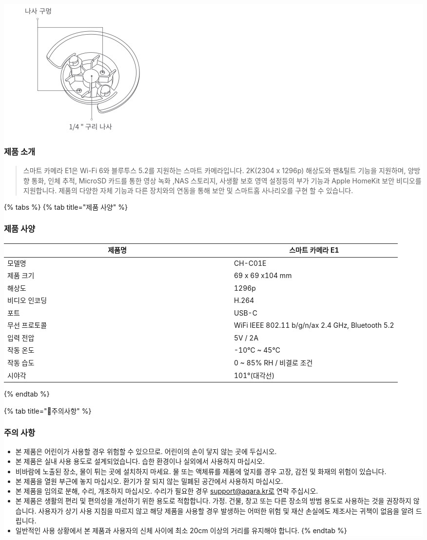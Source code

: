 <figure><img src="../.gitbook/assets/image (13).png" alt="" width="246"><figcaption></figcaption></figure>

### 제품 소개

> 스마트 카메라 E1은 Wi-Fi 6와 블루투스 5.2를 지원하는 스마트 카메라입니다. 2K(2304 x 1296p) 해상도와 팬&틸트 기능을 지원하며, 양방향 통화, 인체 추적, MicroSD 카드를 통한 영상 녹화 ,NAS 스토리지, 사생활 보호 영역 설정등의 부가 기능과 Apple HomeKit 보안 비디오를 지원합니다. 제품의 다양한 자체 기능과 다른 장치와의 연동을 통해 보안 및 스마트홈 사나리오를 구현 할 수 있습니다.

{% tabs %}
{% tab title="제품 사양" %}
### 제품 사양

<table><thead><tr><th width="451">제품명</th><th>스마트 카메라 E1</th></tr></thead><tbody><tr><td>모델명</td><td>CH-C01E</td></tr><tr><td>제품 크기</td><td>69 x 69 x104 mm</td></tr><tr><td>해상도</td><td>1296p</td></tr><tr><td>비디오 인코딩</td><td>H.264</td></tr><tr><td>포트</td><td>USB-C</td></tr><tr><td>무선 프로토콜</td><td>WiFi IEEE 802.11 b/g/n/ax 2.4 GHz, Bluetooth 5.2</td></tr><tr><td>입력 전압</td><td>5V / 2A</td></tr><tr><td>작동 온도</td><td>-10°C ~ 45°C</td></tr><tr><td>작동 습도</td><td>0 ~ 85% RH / 비결로 조건</td></tr><tr><td>시야각</td><td>101°(대각선)</td></tr></tbody></table>
{% endtab %}

{% tab title="주의사항" %}
### 주의 사항

* 본 제품은 어린이가 사용할 경우 위험할 수 있으므로. 어린이의 손이 닿지 않는 곳에 두십시오.
* 본 제품은 실내 사용 용도로 설계되었습니다. 습한 환경이나 실외에서 사용하지 마십시오.
* 비바람에 노출된 장소, 물이 튀는 곳에 설치하지 마세요. 물 또는 액체류를 제품에 엎지를 경우 고장, 감전 및 화재의 위험이 있습니다.
* 본 제품을 열원 부근에 놓지 마십시오. 환기가 잘 되지 않는 밀폐된 공간에서 사용하지 마십시오.
* 본 제품을 임의로 분해, 수리, 개조하지 마십시오. 수리가 필요한 경우 support@aqara.kr로 연락 주십시오.
* 본 제품은 생활의 편리 및 편의성을 개선하기 위한 용도로 적합합니다. 가정. 건물, 창고 또는 다른 장소의 방범 용도로 사용하는 것을 권장하지 않습니다. 사용자가 상기 사용 지침을 따르지 않고 해당 제품을 사용할 경우 발생하는 어떠한 위험 및 재산 손실에도 제조사는 귀책이 없음을 알려 드립니다.
* 일반적인 사용 상황에서 본 제품과 사용자의 신체 사이에 최소 20cm 이상의 거리를 유지해야 합니다.
{% endtab %}
